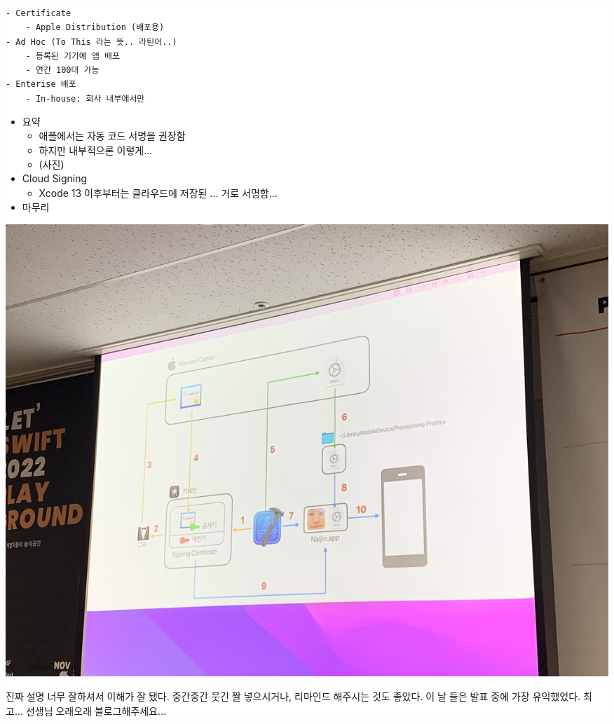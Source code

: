 	- Certificate
		- Apple Distribution (배포용)
	- Ad Hoc (To This 라는 뜻.. 라틴어..)
		- 등록된 기기에 앱 배포
		- 연간 100대 가능
	- Enterise 배포
		- In-house: 회사 내부에서만
- 요약
	- 애플에서는 자동 코드 서명을 권장함
	- 하지만 내부적으론 이렇게...
	- (사진)
- Cloud Signing
	- Xcode 13 이후부터는 클라우드에 저장된 ... 거로 서명함...
- 마무리

![Certificate 와 Provisioning profile 흐름](/assets/img/letswift2022/IMG_2091-1.jpg)

진짜 설명 너무 잘하셔서 이해가 잘 됐다. 중간중간 웃긴 짤 넣으시거나, 리마인드 해주시는 것도 좋았다. 이 날 들은 발표 중에 가장 유익했었다. 최고... 선생님 오래오래 블로그해주세요...

